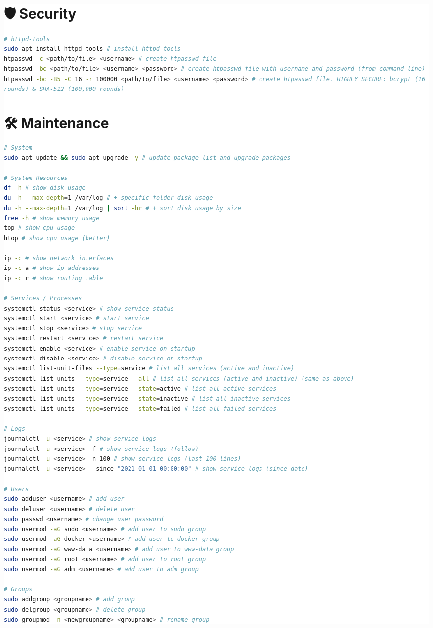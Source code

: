# 🛡️ Security
```bash
# httpd-tools
sudo apt install httpd-tools # install httpd-tools
htpasswd -c <path/to/file> <username> # create htpasswd file
htpasswd -bc <path/to/file> <username> <password> # create htpasswd file with username and password (from command line)
htpasswd -bc -B5 -C 16 -r 100000 <path/to/file> <username> <password> # create htpasswd file. HIGHLY SECURE: bcrypt (16 rounds) & SHA-512 (100,000 rounds)
```

# 🛠️ Maintenance
```bash
# System
sudo apt update && sudo apt upgrade -y # update package list and upgrade packages

# System Resources
df -h # show disk usage
du -h --max-depth=1 /var/log # + specific folder disk usage
du -h --max-depth=1 /var/log | sort -hr # + sort disk usage by size
free -h # show memory usage
top # show cpu usage
htop # show cpu usage (better)

ip -c # show network interfaces
ip -c a # show ip addresses
ip -c r # show routing table

# Services / Processes
systemctl status <service> # show service status
systemctl start <service> # start service
systemctl stop <service> # stop service
systemctl restart <service> # restart service
systemctl enable <service> # enable service on startup
systemctl disable <service> # disable service on startup
systemctl list-unit-files --type=service # list all services (active and inactive)
systemctl list-units --type=service --all # list all services (active and inactive) (same as above)
systemctl list-units --type=service --state=active # list all active services
systemctl list-units --type=service --state=inactive # list all inactive services
systemctl list-units --type=service --state=failed # list all failed services

# Logs
journalctl -u <service> # show service logs
journalctl -u <service> -f # show service logs (follow)
journalctl -u <service> -n 100 # show service logs (last 100 lines)
journalctl -u <service> --since "2021-01-01 00:00:00" # show service logs (since date)

# Users
sudo adduser <username> # add user
sudo deluser <username> # delete user
sudo passwd <username> # change user password
sudo usermod -aG sudo <username> # add user to sudo group
sudo usermod -aG docker <username> # add user to docker group
sudo usermod -aG www-data <username> # add user to www-data group
sudo usermod -aG root <username> # add user to root group
sudo usermod -aG adm <username> # add user to adm group

# Groups
sudo addgroup <groupname> # add group
sudo delgroup <groupname> # delete group
sudo groupmod -n <newgroupname> <groupname> # rename group
```